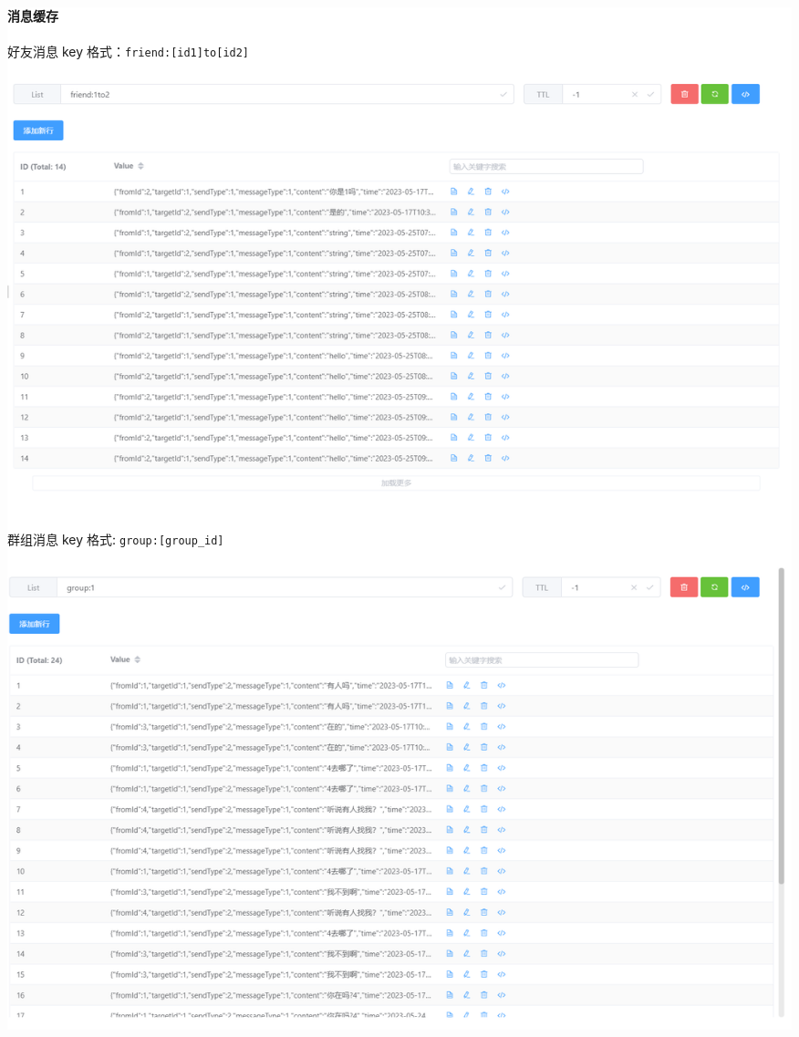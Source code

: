 #### 消息缓存

好友消息 key 格式：`friend:[id1]to[id2]`

![image-20230530174504096](.\images\image-20230530174504096.png)

群组消息 key 格式: `group:[group_id]`



![image-20230530174558672](.\images\image-20230530174558672.png)

